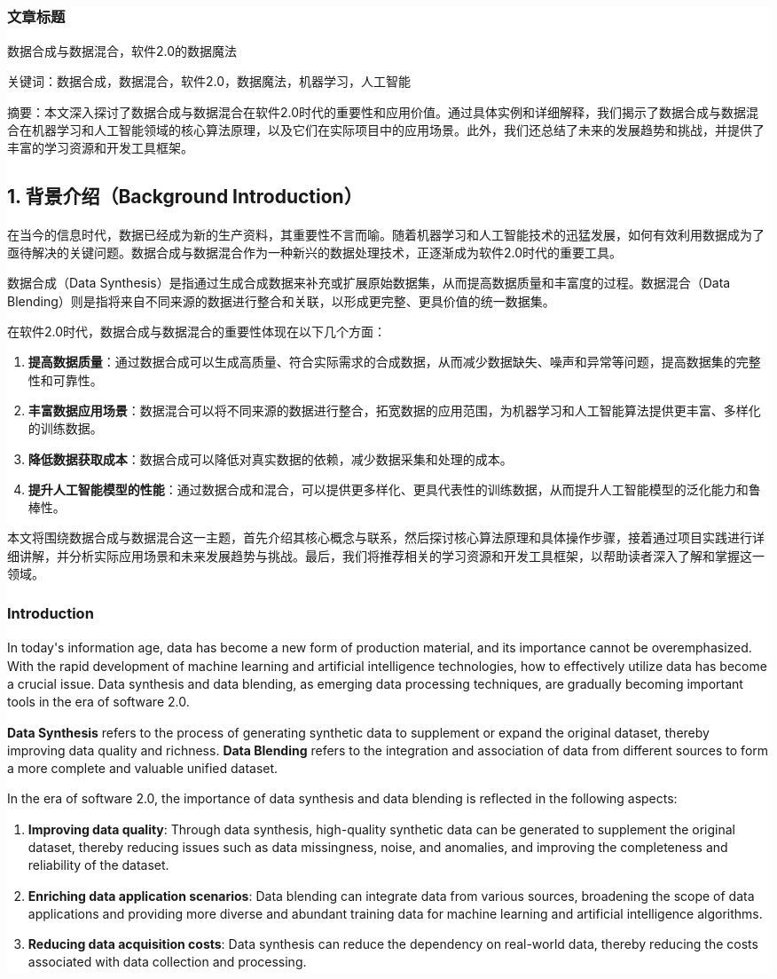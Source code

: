                  

### 文章标题

数据合成与数据混合，软件2.0的数据魔法

关键词：数据合成，数据混合，软件2.0，数据魔法，机器学习，人工智能

摘要：本文深入探讨了数据合成与数据混合在软件2.0时代的重要性和应用价值。通过具体实例和详细解释，我们揭示了数据合成与数据混合在机器学习和人工智能领域的核心算法原理，以及它们在实际项目中的应用场景。此外，我们还总结了未来的发展趋势和挑战，并提供了丰富的学习资源和开发工具框架。

## 1. 背景介绍（Background Introduction）

在当今的信息时代，数据已经成为新的生产资料，其重要性不言而喻。随着机器学习和人工智能技术的迅猛发展，如何有效利用数据成为了亟待解决的关键问题。数据合成与数据混合作为一种新兴的数据处理技术，正逐渐成为软件2.0时代的重要工具。

数据合成（Data Synthesis）是指通过生成合成数据来补充或扩展原始数据集，从而提高数据质量和丰富度的过程。数据混合（Data Blending）则是指将来自不同来源的数据进行整合和关联，以形成更完整、更具价值的统一数据集。

在软件2.0时代，数据合成与数据混合的重要性体现在以下几个方面：

1. **提高数据质量**：通过数据合成可以生成高质量、符合实际需求的合成数据，从而减少数据缺失、噪声和异常等问题，提高数据集的完整性和可靠性。

2. **丰富数据应用场景**：数据混合可以将不同来源的数据进行整合，拓宽数据的应用范围，为机器学习和人工智能算法提供更丰富、多样化的训练数据。

3. **降低数据获取成本**：数据合成可以降低对真实数据的依赖，减少数据采集和处理的成本。

4. **提升人工智能模型的性能**：通过数据合成和混合，可以提供更多样化、更具代表性的训练数据，从而提升人工智能模型的泛化能力和鲁棒性。

本文将围绕数据合成与数据混合这一主题，首先介绍其核心概念与联系，然后探讨核心算法原理和具体操作步骤，接着通过项目实践进行详细讲解，并分析实际应用场景和未来发展趋势与挑战。最后，我们将推荐相关的学习资源和开发工具框架，以帮助读者深入了解和掌握这一领域。

### Introduction

In today's information age, data has become a new form of production material, and its importance cannot be overemphasized. With the rapid development of machine learning and artificial intelligence technologies, how to effectively utilize data has become a crucial issue. Data synthesis and data blending, as emerging data processing techniques, are gradually becoming important tools in the era of software 2.0.

**Data Synthesis** refers to the process of generating synthetic data to supplement or expand the original dataset, thereby improving data quality and richness. **Data Blending** refers to the integration and association of data from different sources to form a more complete and valuable unified dataset.

In the era of software 2.0, the importance of data synthesis and data blending is reflected in the following aspects:

1. **Improving data quality**: Through data synthesis, high-quality synthetic data can be generated to supplement the original dataset, thereby reducing issues such as data missingness, noise, and anomalies, and improving the completeness and reliability of the dataset.

2. **Enriching data application scenarios**: Data blending can integrate data from various sources, broadening the scope of data applications and providing more diverse and abundant training data for machine learning and artificial intelligence algorithms.

3. **Reducing data acquisition costs**: Data synthesis can reduce the dependency on real-world data, thereby reducing the costs associated with data collection and processing.
